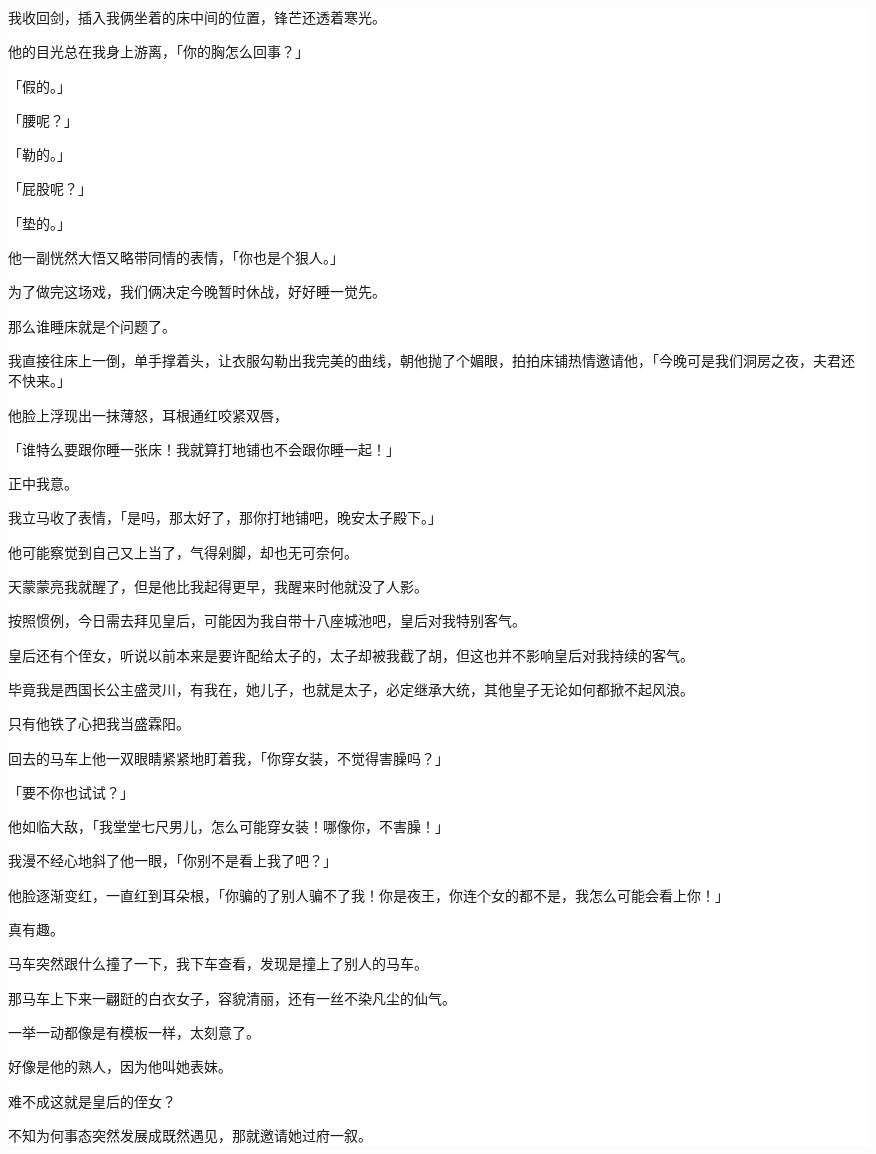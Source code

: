 我收回剑，插入我俩坐着的床中间的位置，锋芒还透着寒光。

他的目光总在我身上游离，「你的胸怎么回事？」

「假的。」

「腰呢？」

「勒的。」

「屁股呢？」

「垫的。」

他一副恍然大悟又略带同情的表情，「你也是个狠人。」

为了做完这场戏，我们俩决定今晚暂时休战，好好睡一觉先。

那么谁睡床就是个问题了。

我直接往床上一倒，单手撑着头，让衣服勾勒出我完美的曲线，朝他抛了个媚眼，拍拍床铺热情邀请他，「今晚可是我们洞房之夜，夫君还不快来。」

他脸上浮现出一抹薄怒，耳根通红咬紧双唇，

「谁特么要跟你睡一张床！我就算打地铺也不会跟你睡一起！」

正中我意。

我立马收了表情，「是吗，那太好了，那你打地铺吧，晚安太子殿下。」

他可能察觉到自己又上当了，气得剁脚，却也无可奈何。

天蒙蒙亮我就醒了，但是他比我起得更早，我醒来时他就没了人影。

按照惯例，今日需去拜见皇后，可能因为我自带十八座城池吧，皇后对我特别客气。

皇后还有个侄女，听说以前本来是要许配给太子的，太子却被我截了胡，但这也并不影响皇后对我持续的客气。

毕竟我是西国长公主盛灵川，有我在，她儿子，也就是太子，必定继承大统，其他皇子无论如何都掀不起风浪。

只有他铁了心把我当盛霖阳。

回去的马车上他一双眼睛紧紧地盯着我，「你穿女装，不觉得害臊吗？」

「要不你也试试？」

他如临大敌，「我堂堂七尺男儿，怎么可能穿女装！哪像你，不害臊！」

我漫不经心地斜了他一眼，「你别不是看上我了吧？」

他脸逐渐变红，一直红到耳朵根，「你骗的了别人骗不了我！你是夜王，你连个女的都不是，我怎么可能会看上你！」

真有趣。

马车突然跟什么撞了一下，我下车查看，发现是撞上了别人的马车。

那马车上下来一翩跹的白衣女子，容貌清丽，还有一丝不染凡尘的仙气。

一举一动都像是有模板一样，太刻意了。

好像是他的熟人，因为他叫她表妹。

难不成这就是皇后的侄女？

不知为何事态突然发展成既然遇见，那就邀请她过府一叙。
